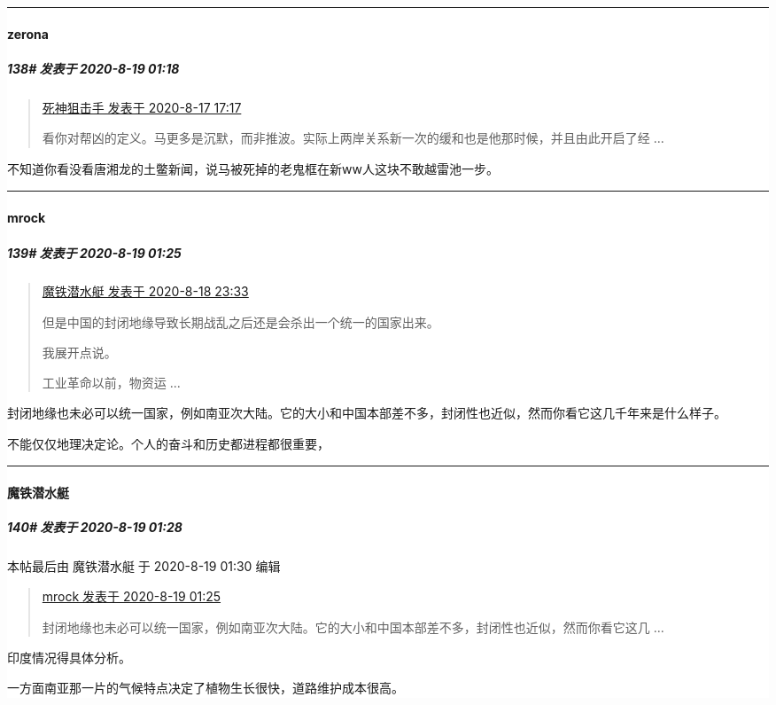 





*****

####  zerona  
##### 138#       发表于 2020-8-19 01:18



<blockquote><a href="httphttps://bbs.saraba1st.com/2b/forum.php?mod=redirect&amp;goto=findpost&amp;pid=48462408&amp;ptid=1955137" target="_blank">死神狙击手 发表于 2020-8-17 17:17</a>

看你对帮凶的定义。马更多是沉默，而非推波。实际上两岸关系新一次的缓和也是他那时候，并且由此开启了经 ...</blockquote>
不知道你看没看唐湘龙的土鳖新闻，说马被死掉的老鬼框在新ww人这块不敢越雷池一步。







*****

####  mrock  
##### 139#       发表于 2020-8-19 01:25



<blockquote><a href="httphttps://bbs.saraba1st.com/2b/forum.php?mod=redirect&amp;goto=findpost&amp;pid=48479145&amp;ptid=1955137" target="_blank">魔铁潜水艇 发表于 2020-8-18 23:33</a>

但是中国的封闭地缘导致长期战乱之后还是会杀出一个统一的国家出来。

我展开点说。

工业革命以前，物资运 ...</blockquote>
封闭地缘也未必可以统一国家，例如南亚次大陆。它的大小和中国本部差不多，封闭性也近似，然而你看它这几千年来是什么样子。

不能仅仅地理决定论。个人的奋斗和历史都进程都很重要，







*****

####  魔铁潜水艇  
##### 140#       发表于 2020-8-19 01:28



 本帖最后由 魔铁潜水艇 于 2020-8-19 01:30 编辑 
<blockquote><a href="httphttps://bbs.saraba1st.com/2b/forum.php?mod=redirect&amp;goto=findpost&amp;pid=48480245&amp;ptid=1955137" target="_blank">mrock 发表于 2020-8-19 01:25</a>

封闭地缘也未必可以统一国家，例如南亚次大陆。它的大小和中国本部差不多，封闭性也近似，然而你看它这几 ...</blockquote>
印度情况得具体分析。

一方面南亚那一片的气候特点决定了植物生长很快，道路维护成本很高。
